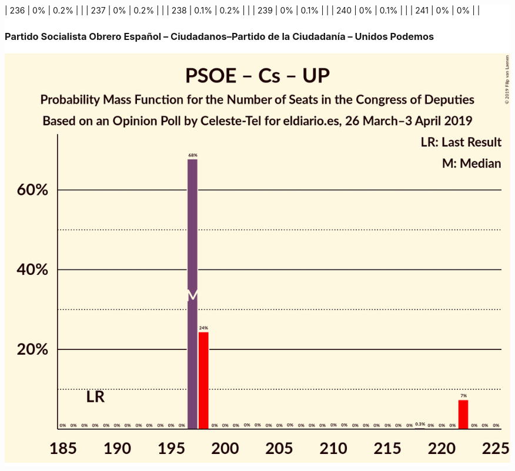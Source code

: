 | 236 | 0% | 0.2% |  |
| 237 | 0% | 0.2% |  |
| 238 | 0.1% | 0.2% |  |
| 239 | 0% | 0.1% |  |
| 240 | 0% | 0.1% |  |
| 241 | 0% | 0% |  |

### Partido Socialista Obrero Español – Ciudadanos–Partido de la Ciudadanía – Unidos Podemos

![Graph with seats probability mass function not yet produced](2019-04-03-Celeste-Tel-coalitions-seats-pmf-psoe–cs–up.png "Seats Probability Mass Function")
